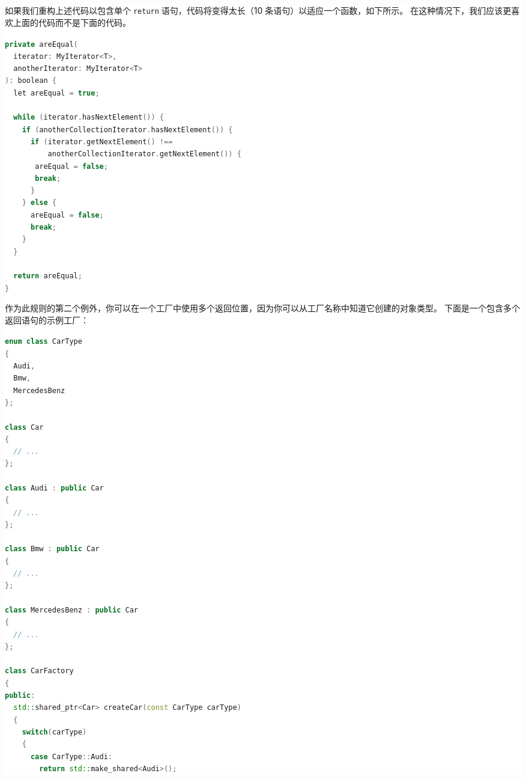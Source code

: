 如果我们重构上述代码以包含单个 ```return``` 语句，代码将变得太长（10 条语句）以适应一个函数，如下所示。 在这种情况下，我们应该更喜欢上面的代码而不是下面的代码。

```c++
private areEqual(
  iterator: MyIterator<T>,
  anotherIterator: MyIterator<T>
): boolean {
  let areEqual = true;
  
  while (iterator.hasNextElement()) {
    if (anotherCollectionIterator.hasNextElement()) {
      if (iterator.getNextElement() !== 
          anotherCollectionIterator.getNextElement()) {
       areEqual = false;
       break;
      }
    } else {
      areEqual = false;
      break;
    }
  }
  
  return areEqual;
}
```

作为此规则的第二个例外，你可以在一个工厂中使用多个返回位置，因为你可以从工厂名称中知道它创建的对象类型。 下面是一个包含多个返回语句的示例工厂：

```c++
enum class CarType 
{
  Audi,
  Bmw,
  MercedesBenz
};

class Car 
{
  // ...
};

class Audi : public Car 
{
  // ...
};

class Bmw : public Car 
{
  // ... 
};

class MercedesBenz : public Car 
{
  // ... 
};

class CarFactory 
{
public:
  std::shared_ptr<Car> createCar(const CarType carType) 
  {
    switch(carType) 
    {
      case CarType::Audi:
        return std::make_shared<Audi>();
```
